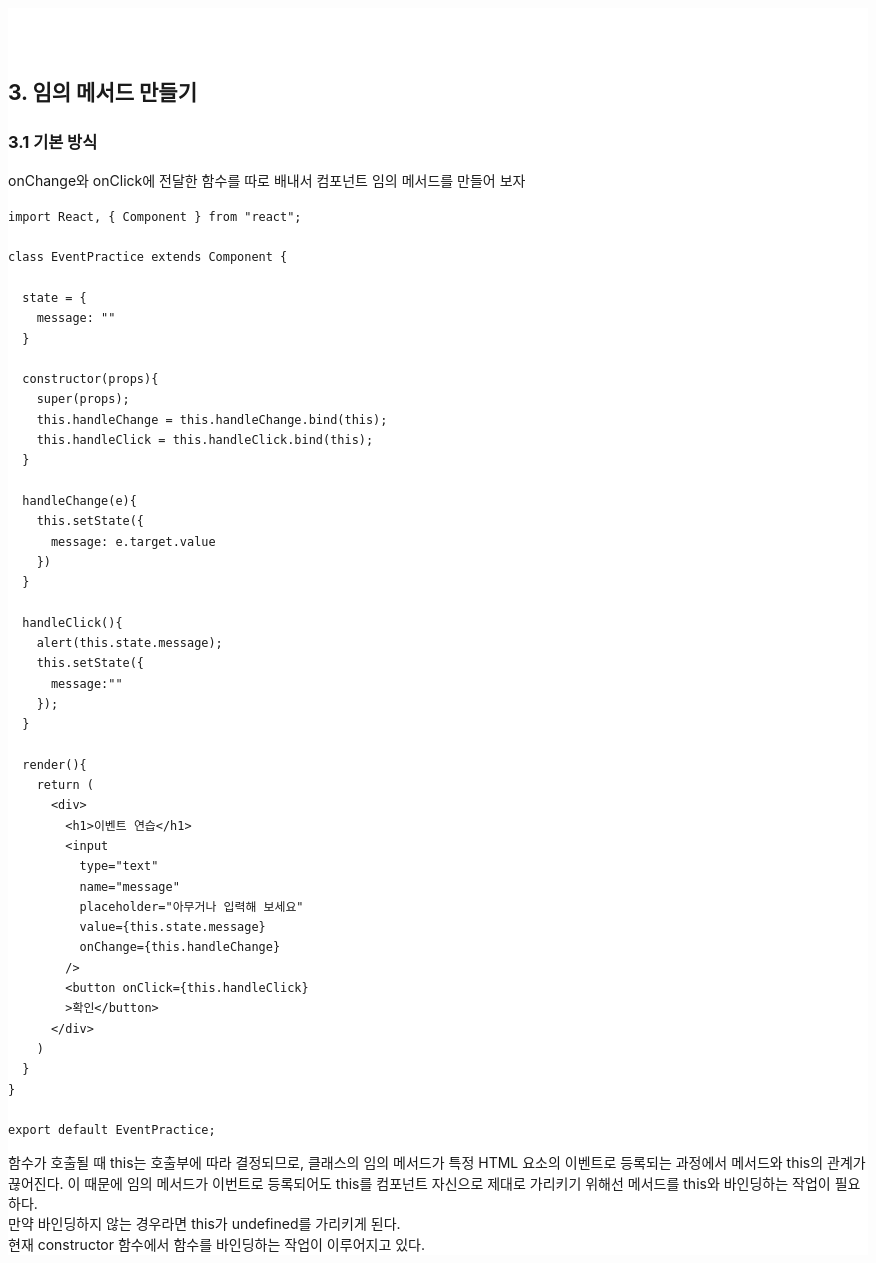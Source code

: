 <br>
<br>

## 3. 임의 메서드 만들기
### 3.1 기본 방식
onChange와 onClick에 전달한 함수를 따로 배내서 컴포넌트 임의 메서드를 만들어 보자
```
import React, { Component } from "react";

class EventPractice extends Component {
  
  state = {
    message: ""
  }

  constructor(props){
    super(props);
    this.handleChange = this.handleChange.bind(this);
    this.handleClick = this.handleClick.bind(this);
  }

  handleChange(e){
    this.setState({
      message: e.target.value
    })
  }
  
  handleClick(){
    alert(this.state.message);
    this.setState({
      message:""
    });
  }

  render(){
    return (
      <div>
        <h1>이벤트 연습</h1>
        <input 
          type="text" 
          name="message"
          placeholder="아무거나 입력해 보세요"
          value={this.state.message}
          onChange={this.handleChange}
        />
        <button onClick={this.handleClick}
        >확인</button>
      </div>
    )
  }
}

export default EventPractice;
```
함수가 호출될 때 this는 호출부에 따라 결정되므로, 클래스의 임의 메서드가 특정 HTML 요소의 이벤트로 등록되는 과정에서 메서드와 this의 관계가 끊어진다.
이 때문에 임의 메서드가 이번트로 등록되어도 this를 컴포넌트 자신으로 제대로 가리키기 위해선 메서드를 this와 바인딩하는 작업이 필요하다.  
만약 바인딩하지 않는 경우라면 this가 undefined를 가리키게 된다.  
현재 constructor 함수에서 함수를 바인딩하는 작업이 이루어지고 있다.
